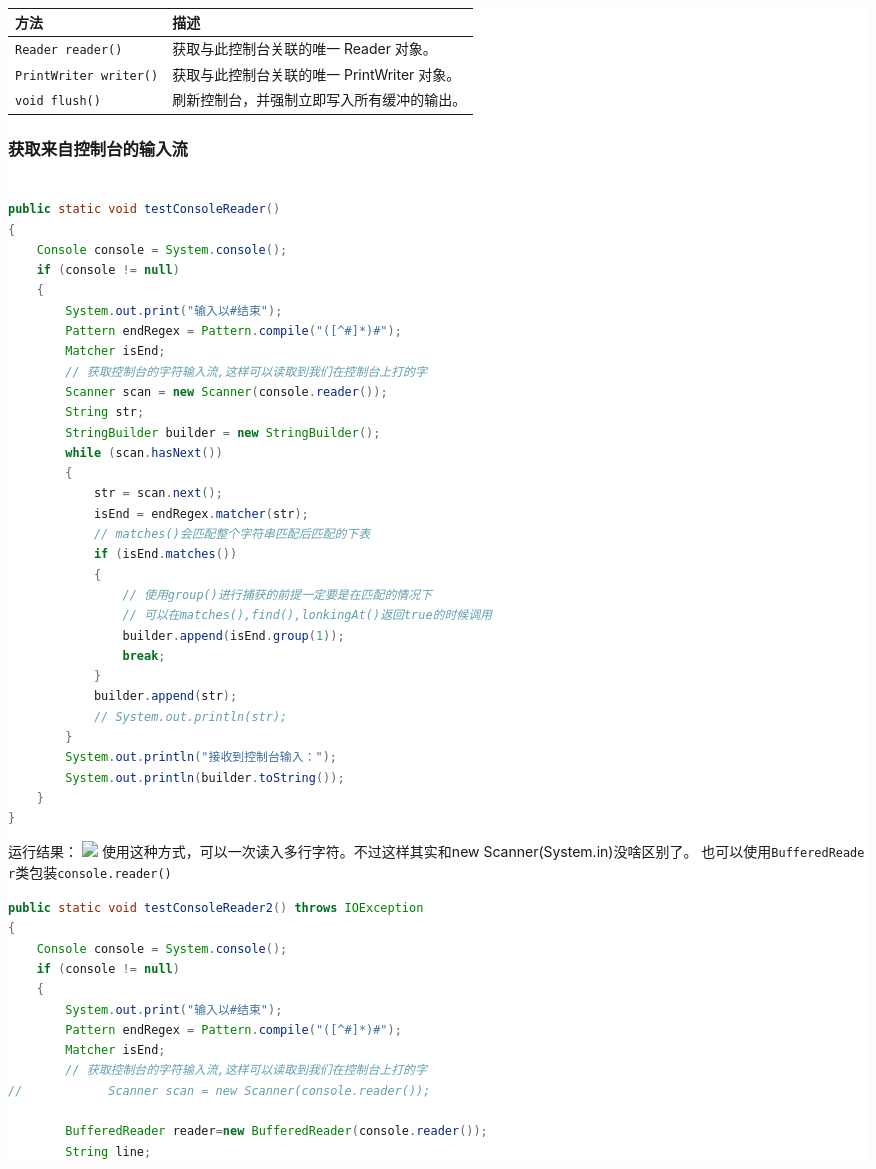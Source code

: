 |方法|描述|
|:-|:-|
|`Reader reader()`|获取与此控制台关联的唯一 Reader 对象。 |
|`PrintWriter writer()`|获取与此控制台关联的唯一 PrintWriter 对象。 |
|`void flush()`|刷新控制台，并强制立即写入所有缓冲的输出。 |


### 获取来自控制台的输入流 ###

```java

public static void testConsoleReader()
{
    Console console = System.console();
    if (console != null)
    {
        System.out.print("输入以#结束");
        Pattern endRegex = Pattern.compile("([^#]*)#");
        Matcher isEnd;
        // 获取控制台的字符输入流,这样可以读取到我们在控制台上打的字
        Scanner scan = new Scanner(console.reader());
        String str;
        StringBuilder builder = new StringBuilder();
        while (scan.hasNext())
        {
            str = scan.next();
            isEnd = endRegex.matcher(str);
            // matches()会匹配整个字符串匹配后匹配的下表
            if (isEnd.matches())
            {
                // 使用group()进行捕获的前提一定要是在匹配的情况下
                // 可以在matches(),find(),lonkingAt()返回true的时候调用
                builder.append(isEnd.group(1));
                break;
            }
            builder.append(str);
            // System.out.println(str);
        }
        System.out.println("接收到控制台输入：");
        System.out.println(builder.toString());
    }
}
```
运行结果：
![](https://i.imgur.com/F8tFJ50.png)
使用这种方式，可以一次读入多行字符。不过这样其实和new Scanner(System.in)没啥区别了。
也可以使用`BufferedReader`类包装`console.reader()`
```java
public static void testConsoleReader2() throws IOException
{
    Console console = System.console();
    if (console != null)
    {
        System.out.print("输入以#结束");
        Pattern endRegex = Pattern.compile("([^#]*)#");
        Matcher isEnd;
        // 获取控制台的字符输入流,这样可以读取到我们在控制台上打的字
//            Scanner scan = new Scanner(console.reader());
        
        BufferedReader reader=new BufferedReader(console.reader());
        String line;
```